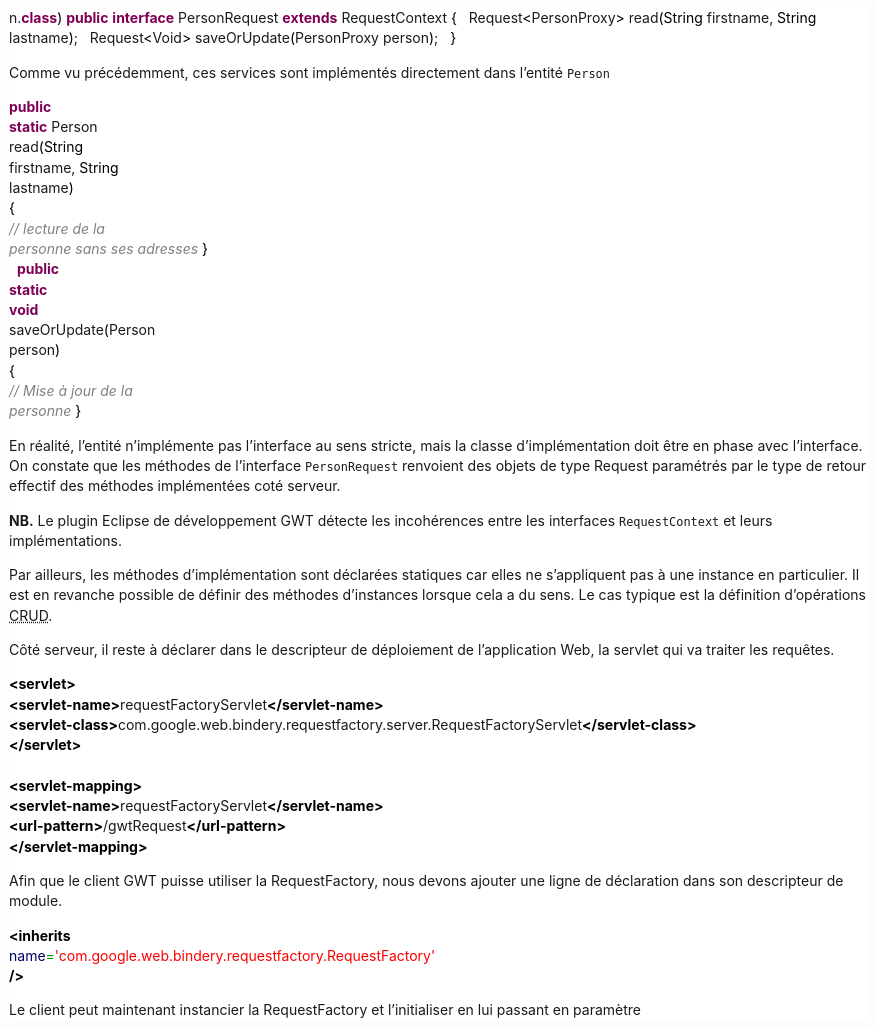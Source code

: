 n.<span style="color: #7F0055; font-weight: bold;">class</span><span style="color: #000000;">&#41;</span> <span style="color: #7F0055; font-weight: bold;">public</span> <span style="color: #7F0055; font-weight: bold;">interface</span> PersonRequest <span style="color: #7F0055; font-weight: bold;">extends</span> RequestContext <span style="color: #000000;">&#123;</span> &nbsp; 	Request<span style="color: #000000;">&lt;</span>PersonProxy<span style="color: #000000;">&gt;</span> read<span style="color: #000000;">&#40;</span><span style="color: #000000;">String</span> firstname, <span style="color: #000000;">String</span> lastname<span style="color: #000000;">&#41;</span>; &nbsp; 	Request<span style="color: #000000;">&lt;</span>Void<span style="color: #000000;">&gt;</span> saveOrUpdate<span style="color: #000000;">&#40;</span>PersonProxy person<span style="color: #000000;">&#41;</span>; &nbsp; <span style="color: #000000;">&#125;</span></pre> <p>Comme vu précédemment, ces services sont implémentés directement dans l’entité <code>Person</code></p> <pre class="java code java" style="font-family:inherit"><span style="color: #7F0055; font-weight: bold;">public</span> <span style="color: #7F0055; font-weight: bold;">static</span> Person read<span style="color: #000000;">&#40;</span><span style="color: #000000;">String</span> firstname, <span style="color: #000000;">String</span> lastname<span style="color: #000000;">&#41;</span> <span style="color: #000000;">&#123;</span>      <span style="color: #808080; font-style: italic;">// lecture de la personne sans ses adresses</span> <span style="color: #000000;">&#125;</span> &nbsp; <span style="color: #7F0055; font-weight: bold;">public</span> <span style="color: #7F0055; font-weight: bold;">static</span> <span style="color: #7F0055; font-weight: bold;">void</span> saveOrUpdate<span style="color: #000000;">&#40;</span>Person person<span style="color: #000000;">&#41;</span> <span style="color: #000000;">&#123;</span>      <span style="color: #808080; font-style: italic;">// Mise à jour de la personne</span> <span style="color: #000000;">&#125;</span></pre> <p>En réalité, l’entité n’implémente pas l’interface au sens stricte, mais la classe d’implémentation doit être en phase avec l’interface. On constate que les méthodes de l’interface <code>PersonRequest</code> renvoient des objets de type Request paramétrés par le type de retour effectif des méthodes implémentées coté serveur.</p> <p><strong>NB.</strong> Le plugin Eclipse de développement GWT détecte les incohérences entre les interfaces <code>RequestContext</code> et leurs implémentations.</p> <p>Par ailleurs, les méthodes d’implémentation sont déclarées statiques car elles ne s’appliquent pas à une instance en particulier. Il est en revanche possible de définir des méthodes d’instances lorsque cela a du sens. Le cas typique est la définition d’opérations <acronym title="Create Read Update Delete">CRUD</acronym>.</p> <p>Côté serveur, il reste à déclarer dans le descripteur de déploiement de l’application Web, la servlet qui va traiter les requêtes.</p> <pre class="xml code xml" style="font-family:inherit"><span style="color: #009900;"><span style="color: #000000; font-weight: bold;">&lt;servlet<span style="color: #000000; font-weight: bold;">&gt;</span></span></span> 	<span style="color: #009900;"><span style="color: #000000; font-weight: bold;">&lt;servlet-name<span style="color: #000000; font-weight: bold;">&gt;</span></span></span>requestFactoryServlet<span style="color: #009900;"><span style="color: #000000; font-weight: bold;">&lt;/servlet-name<span style="color: #000000; font-weight: bold;">&gt;</span></span></span> 	<span style="color: #009900;"><span style="color: #000000; font-weight: bold;">&lt;servlet-class<span style="color: #000000; font-weight: bold;">&gt;</span></span></span>com.google.web.bindery.requestfactory.server.RequestFactoryServlet<span style="color: #009900;"><span style="color: #000000; font-weight: bold;">&lt;/servlet-class<span style="color: #000000; font-weight: bold;">&gt;</span></span></span> <span style="color: #009900;"><span style="color: #000000; font-weight: bold;">&lt;/servlet<span style="color: #000000; font-weight: bold;">&gt;</span></span></span> &nbsp; <span style="color: #009900;"><span style="color: #000000; font-weight: bold;">&lt;servlet-mapping<span style="color: #000000; font-weight: bold;">&gt;</span></span></span> 	<span style="color: #009900;"><span style="color: #000000; font-weight: bold;">&lt;servlet-name<span style="color: #000000; font-weight: bold;">&gt;</span></span></span>requestFactoryServlet<span style="color: #009900;"><span style="color: #000000; font-weight: bold;">&lt;/servlet-name<span style="color: #000000; font-weight: bold;">&gt;</span></span></span> 	<span style="color: #009900;"><span style="color: #000000; font-weight: bold;">&lt;url-pattern<span style="color: #000000; font-weight: bold;">&gt;</span></span></span>/gwtRequest<span style="color: #009900;"><span style="color: #000000; font-weight: bold;">&lt;/url-pattern<span style="color: #000000; font-weight: bold;">&gt;</span></span></span> <span style="color: #009900;"><span style="color: #000000; font-weight: bold;">&lt;/servlet-mapping<span style="color: #000000; font-weight: bold;">&gt;</span></span></span></pre> <p>Afin que le client GWT puisse utiliser la RequestFactory, nous devons ajouter une ligne de déclaration dans son descripteur de module.</p> <pre class="xml code xml" style="font-family:inherit"><span style="color: #009900;"><span style="color: #000000; font-weight: bold;">&lt;inherits</span> <span style="color: #000066;">name</span>=<span style="color: #ff0000;">'com.google.web.bindery.requestfactory.RequestFactory'</span> <span style="color: #000000; font-weight: bold;">/&gt;</span></span></pre> <p>Le client peut maintenant instancier la RequestFactory et l’initialiser en lui passant en paramètre